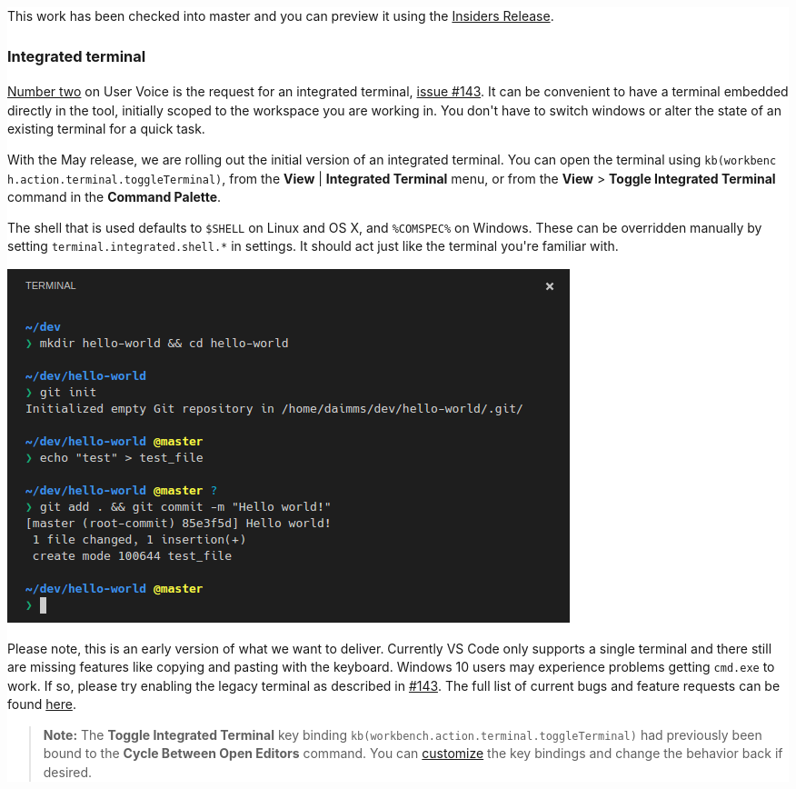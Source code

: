 This work has been checked into master and you can preview it using the [Insiders Release](/insiders).

### Integrated terminal

[Number two](https://visualstudio.uservoice.com/forums/293070-visual-studio-code/suggestions/7752357-integrated-terminal) on User Voice is the request for an integrated terminal, [issue #143](https://github.com/Microsoft/vscode/issues/143). It can be convenient to have a terminal embedded directly in the tool, initially scoped to the workspace you are working in. You don't have to switch windows or alter the state of an existing terminal for a quick task.

With the May release, we are rolling out the initial version of an integrated terminal. You can open the terminal using `kb(workbench.action.terminal.toggleTerminal)`, from the **View** | **Integrated Terminal** menu, or from the **View** > **Toggle Integrated Terminal** command in the **Command Palette**.

The shell that is used defaults to `$SHELL` on Linux and OS X, and `%COMSPEC%` on Windows. These can be overridden manually by setting `terminal.integrated.shell.*` in settings. It should act just like the terminal you're familiar with.

![Terminal](images/May_2016/integrated-terminal.png)

Please note, this is an early version of what we want to deliver. Currently VS Code only supports a single terminal and there still are missing features like copying and pasting with the keyboard. Windows 10 users may experience problems getting `cmd.exe` to work. If so, please try enabling the legacy terminal as described in [#143](https://github.com/Microsoft/vscode/issues/143#issuecomment-221054202). The full list of current bugs and feature requests can be found [here](https://github.com/Microsoft/vscode/issues?q=is%3Aopen+is%3Aissue+label%3Aintegrated-terminal).

>**Note:** The **Toggle Integrated Terminal** key binding `kb(workbench.action.terminal.toggleTerminal)` had previously been bound to the **Cycle Between Open Editors** command. You can [customize](https://code.visualstudio.com/docs/getstarted/keybindings#_customizing-shortcuts) the key bindings and change the behavior back if desired.
